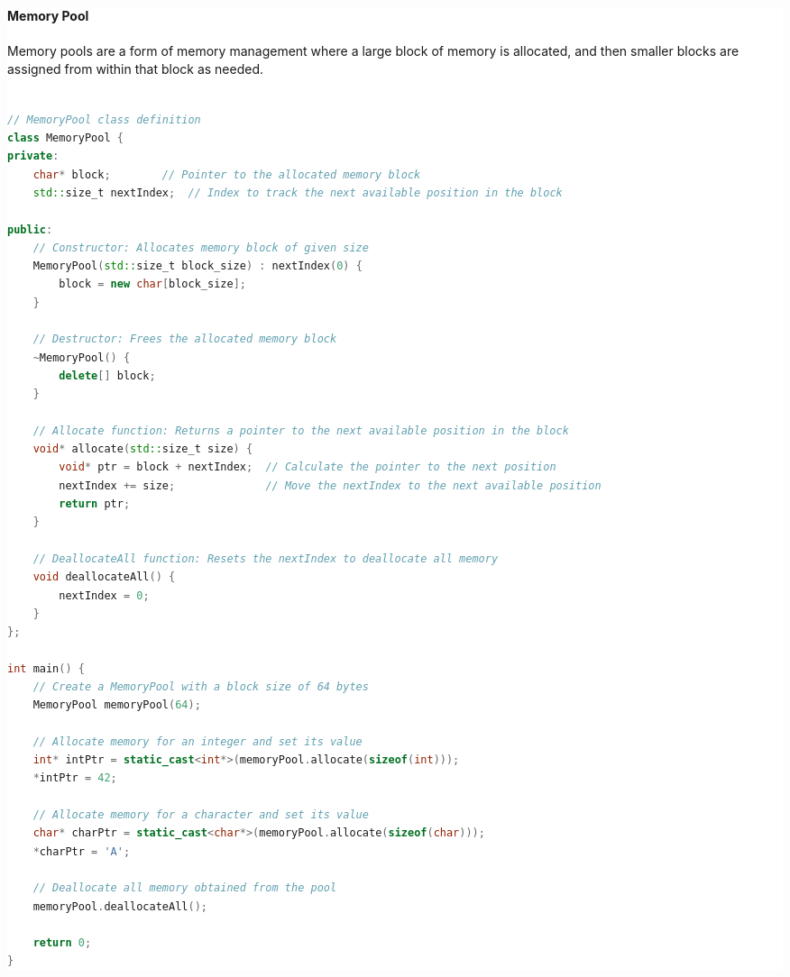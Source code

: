
#### Memory Pool 

Memory pools are a form of memory management where a large block of memory is allocated, and then smaller blocks are assigned from within that block as needed. 

```cpp

// MemoryPool class definition
class MemoryPool {
private:
    char* block;        // Pointer to the allocated memory block
    std::size_t nextIndex;  // Index to track the next available position in the block

public:
    // Constructor: Allocates memory block of given size
    MemoryPool(std::size_t block_size) : nextIndex(0) {
        block = new char[block_size];
    }

    // Destructor: Frees the allocated memory block
    ~MemoryPool() {
        delete[] block;
    }

    // Allocate function: Returns a pointer to the next available position in the block
    void* allocate(std::size_t size) {
        void* ptr = block + nextIndex;  // Calculate the pointer to the next position
        nextIndex += size;              // Move the nextIndex to the next available position
        return ptr;
    }

    // DeallocateAll function: Resets the nextIndex to deallocate all memory
    void deallocateAll() {
        nextIndex = 0;
    }
};

int main() {
    // Create a MemoryPool with a block size of 64 bytes
    MemoryPool memoryPool(64);
    
    // Allocate memory for an integer and set its value
    int* intPtr = static_cast<int*>(memoryPool.allocate(sizeof(int)));
    *intPtr = 42;

    // Allocate memory for a character and set its value
    char* charPtr = static_cast<char*>(memoryPool.allocate(sizeof(char)));
    *charPtr = 'A';

    // Deallocate all memory obtained from the pool
    memoryPool.deallocateAll();

    return 0;
}

```
